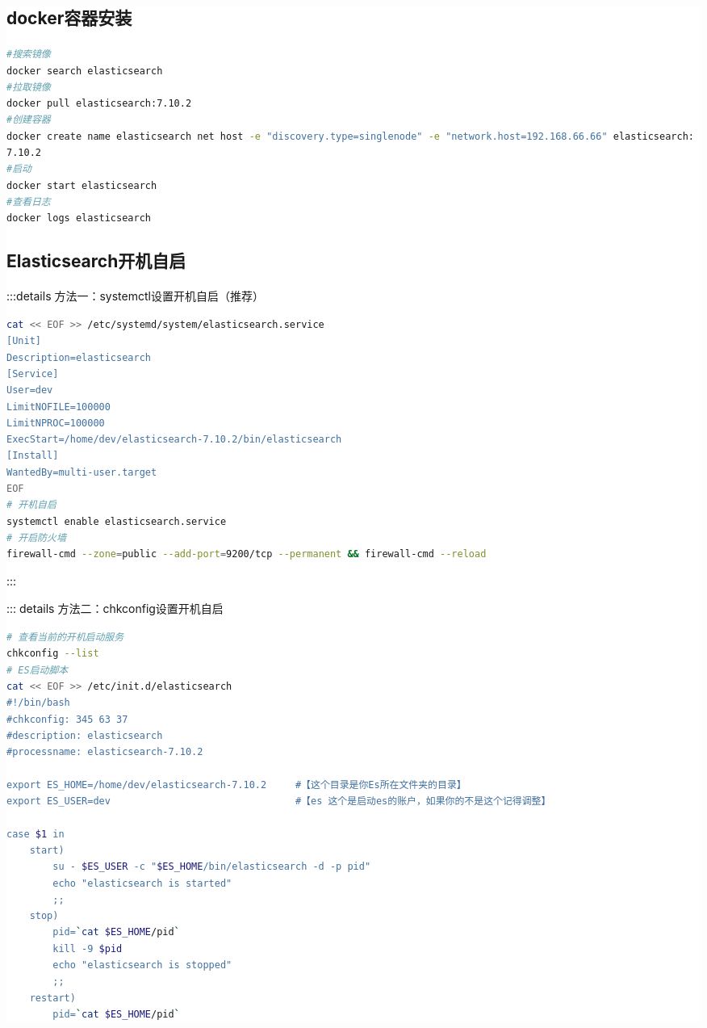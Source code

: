 ## docker容器安装
```bash
#搜索镜像
docker search elasticsearch
#拉取镜像
docker pull elasticsearch:7.10.2
#创建容器
docker create name elasticsearch net host -e "discovery.type=singlenode" -e "network.host=192.168.66.66" elasticsearch:7.10.2
#启动
docker start elasticsearch
#查看日志
docker logs elasticsearch
```


## Elasticsearch开机自启

:::details 方法一：systemctl设置开机自启（推荐）
```bash
cat << EOF >> /etc/systemd/system/elasticsearch.service
[Unit]
Description=elasticsearch
[Service]
User=dev
LimitNOFILE=100000
LimitNPROC=100000
ExecStart=/home/dev/elasticsearch-7.10.2/bin/elasticsearch
[Install]
WantedBy=multi-user.target
EOF
# 开机自启
systemctl enable elasticsearch.service
# 开启防火墙
firewall-cmd --zone=public --add-port=9200/tcp --permanent && firewall-cmd --reload
```
:::

::: details 方法二：chkconfig设置开机自启
```bash
# 查看当前的开机启动服务
chkconfig --list
# ES启动脚本
cat << EOF >> /etc/init.d/elasticsearch
#!/bin/bash
#chkconfig: 345 63 37
#description: elasticsearch
#processname: elasticsearch-7.10.2

export ES_HOME=/home/dev/elasticsearch-7.10.2     #【这个目录是你Es所在文件夹的目录】
export ES_USER=dev                                #【es 这个是启动es的账户，如果你的不是这个记得调整】

case $1 in
	start)
		su - $ES_USER -c "$ES_HOME/bin/elasticsearch -d -p pid"
		echo "elasticsearch is started"
		;;
	stop)
		pid=`cat $ES_HOME/pid`
		kill -9 $pid
		echo "elasticsearch is stopped"
		;;
	restart)
		pid=`cat $ES_HOME/pid`
```